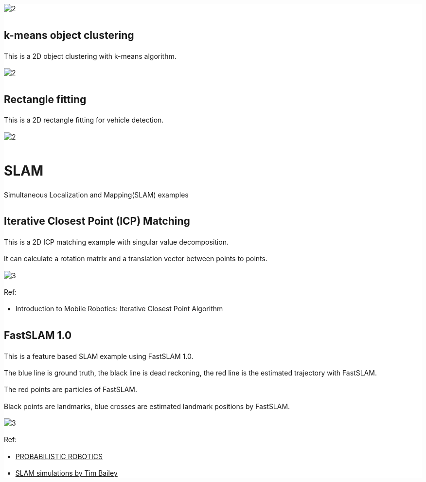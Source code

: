 ![2](Mapping/lidar_to_grid_map/animation.gif)

## k-means object clustering

This is a 2D object clustering with k-means algorithm.

![2](https://github.com/AtsushiSakai/PythonRoboticsGifs/raw/master/Mapping/kmeans_clustering/animation.gif)

## Rectangle fitting

This is a 2D rectangle fitting for vehicle detection.

![2](https://github.com/AtsushiSakai/PythonRoboticsGifs/raw/master/Mapping/rectangle_fitting/animation.gif)


# SLAM

Simultaneous Localization and Mapping(SLAM) examples

## Iterative Closest Point (ICP) Matching

This is a 2D ICP matching example with singular value decomposition.

It can calculate a rotation matrix and a translation vector between points to points.

![3](https://github.com/AtsushiSakai/PythonRoboticsGifs/raw/master/SLAM/iterative_closest_point/animation.gif)

Ref:

- [Introduction to Mobile Robotics: Iterative Closest Point Algorithm](https://cs.gmu.edu/~kosecka/cs685/cs685-icp.pdf)


## FastSLAM 1.0

This is a feature based SLAM example using FastSLAM 1.0.

The blue line is ground truth, the black line is dead reckoning, the red line is the estimated trajectory with FastSLAM.

The red points are particles of FastSLAM.

Black points are landmarks, blue crosses are estimated landmark positions by FastSLAM.


![3](https://github.com/AtsushiSakai/PythonRoboticsGifs/raw/master/SLAM/FastSLAM1/animation.gif)


Ref:

- [PROBABILISTIC ROBOTICS](http://www.probabilistic-robotics.org/)

- [SLAM simulations by Tim Bailey](http://www-personal.acfr.usyd.edu.au/tbailey/software/slam_simulations.htm)

